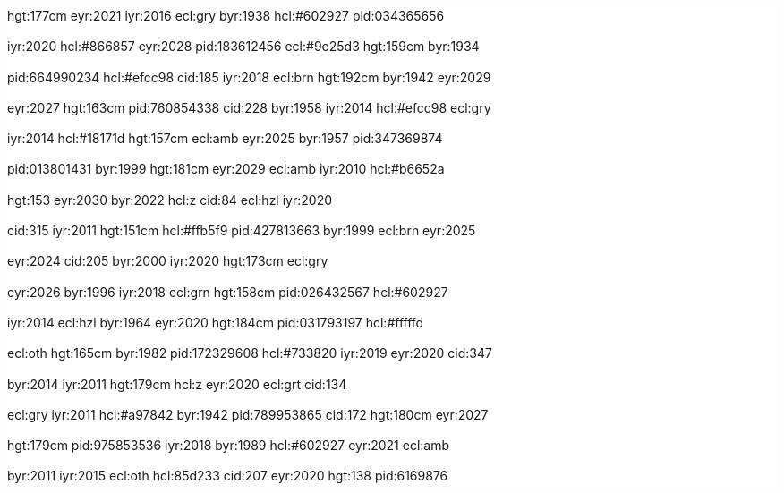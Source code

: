 hgt:177cm eyr:2021 iyr:2016 ecl:gry byr:1938 hcl:#602927 pid:034365656

iyr:2020 hcl:#866857
eyr:2028
pid:183612456 ecl:#9e25d3 hgt:159cm byr:1934

pid:664990234 hcl:#efcc98 cid:185 iyr:2018
ecl:brn
hgt:192cm
byr:1942
eyr:2029

eyr:2027
hgt:163cm pid:760854338 cid:228
byr:1958 iyr:2014
hcl:#efcc98 ecl:gry

iyr:2014
hcl:#18171d hgt:157cm ecl:amb eyr:2025 byr:1957 pid:347369874

pid:013801431 byr:1999
hgt:181cm eyr:2029
ecl:amb iyr:2010
hcl:#b6652a

hgt:153 eyr:2030 byr:2022
hcl:z cid:84 ecl:hzl iyr:2020

cid:315 iyr:2011
hgt:151cm hcl:#ffb5f9
pid:427813663 byr:1999 ecl:brn eyr:2025

eyr:2024
cid:205 byr:2000 iyr:2020 hgt:173cm ecl:gry

eyr:2026 byr:1996 iyr:2018 ecl:grn hgt:158cm pid:026432567 hcl:#602927

iyr:2014
ecl:hzl
byr:1964 eyr:2020 hgt:184cm pid:031793197 hcl:#fffffd

ecl:oth hgt:165cm byr:1982 pid:172329608 hcl:#733820
iyr:2019
eyr:2020 cid:347

byr:2014 iyr:2011 hgt:179cm
hcl:z eyr:2020 ecl:grt
cid:134

ecl:gry
iyr:2011 hcl:#a97842
byr:1942 pid:789953865 cid:172 hgt:180cm eyr:2027

hgt:179cm pid:975853536
iyr:2018 byr:1989 hcl:#602927
eyr:2021 ecl:amb

byr:2011
iyr:2015
ecl:oth
hcl:85d233 cid:207 eyr:2020 hgt:138 pid:6169876
